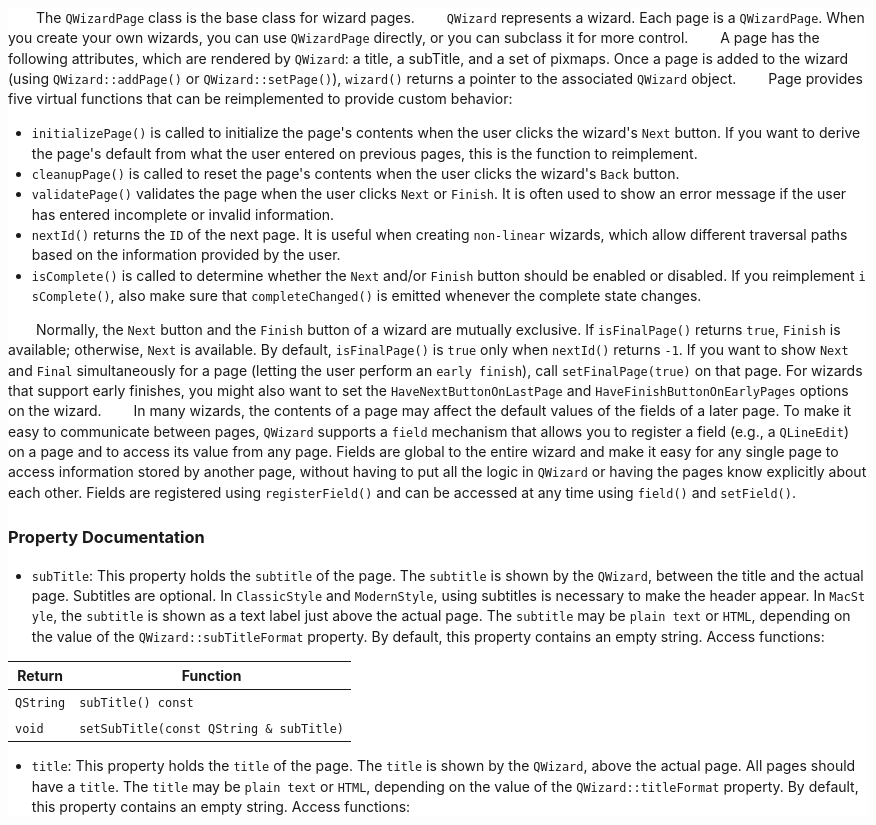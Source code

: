 &emsp;&emsp;The `QWizardPage` class is the base class for wizard pages.
&emsp;&emsp;`QWizard` represents a wizard. Each page is a `QWizardPage`. When you create your own wizards, you can use `QWizardPage` directly, or you can subclass it for more control.
&emsp;&emsp;A page has the following attributes, which are rendered by `QWizard`: a title, a subTitle, and a set of pixmaps. Once a page is added to the wizard (using `QWizard::addPage()` or `QWizard::setPage()`), `wizard()` returns a pointer to the associated `QWizard` object.
&emsp;&emsp;Page provides five virtual functions that can be reimplemented to provide custom behavior:

- `initializePage()` is called to initialize the page's contents when the user clicks the wizard's `Next` button. If you want to derive the page's default from what the user entered on previous pages, this is the function to reimplement.
- `cleanupPage()` is called to reset the page's contents when the user clicks the wizard's `Back` button.
- `validatePage()` validates the page when the user clicks `Next` or `Finish`. It is often used to show an error message if the user has entered incomplete or invalid information.
- `nextId()` returns the `ID` of the next page. It is useful when creating `non-linear` wizards, which allow different traversal paths based on the information provided by the user.
- `isComplete()` is called to determine whether the `Next` and/or `Finish` button should be enabled or disabled. If you reimplement `isComplete()`, also make sure that `completeChanged()` is emitted whenever the complete state changes.

&emsp;&emsp;Normally, the `Next` button and the `Finish` button of a wizard are mutually exclusive. If `isFinalPage()` returns `true`, `Finish` is available; otherwise, `Next` is available. By default, `isFinalPage()` is `true` only when `nextId()` returns `-1`. If you want to show `Next` and `Final` simultaneously for a page (letting the user perform an `early finish`), call `setFinalPage(true)` on that page. For wizards that support early finishes, you might also want to set the `HaveNextButtonOnLastPage` and `HaveFinishButtonOnEarlyPages` options on the wizard.
&emsp;&emsp;In many wizards, the contents of a page may affect the default values of the fields of a later page. To make it easy to communicate between pages, `QWizard` supports a `field` mechanism that allows you to register a field (e.g., a `QLineEdit`) on a page and to access its value from any page. Fields are global to the entire wizard and make it easy for any single page to access information stored by another page, without having to put all the logic in `QWizard` or having the pages know explicitly about each other. Fields are registered using `registerField()` and can be accessed at any time using `field()` and `setField()`.

### Property Documentation

- `subTitle`: This property holds the `subtitle` of the page. The `subtitle` is shown by the `QWizard`, between the title and the actual page. Subtitles are optional. In `ClassicStyle` and `ModernStyle`, using subtitles is necessary to make the header appear. In `MacStyle`, the `subtitle` is shown as a text label just above the actual page. The `subtitle` may be `plain text` or `HTML`, depending on the value of the `QWizard::subTitleFormat` property. By default, this property contains an empty string. Access functions:

Return    | Function
----------|---------
`QString` | `subTitle() const`
`void`    | `setSubTitle(const QString & subTitle)`

- `title`: This property holds the `title` of the page. The `title` is shown by the `QWizard`, above the actual page. All pages should have a `title`. The `title` may be `plain text` or `HTML`, depending on the value of the `QWizard::titleFormat` property. By default, this property contains an empty string. Access functions:
